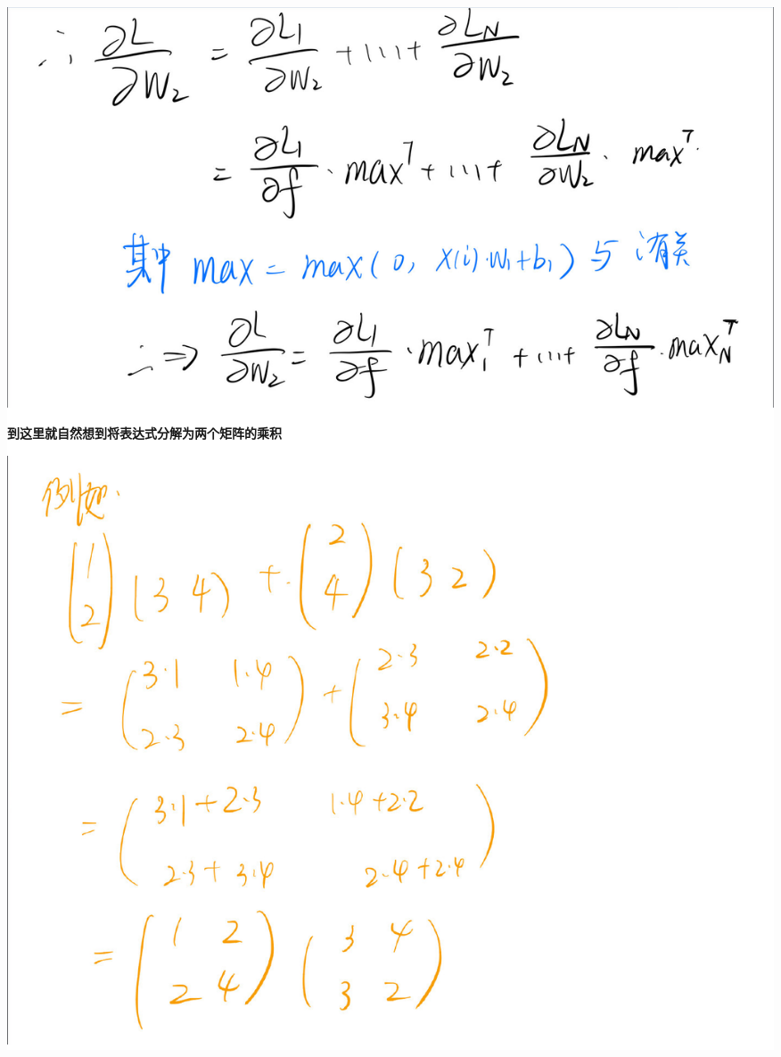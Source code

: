 ![IMG_B8A493D137EB-1](/assets/006tNc79ly1g4shpwygz4j31ac0o610k.jpg)

**到这里就自然想到将表达式分解为两个矩阵的乘积**

![IMG_E70F2A20B0C6-1](/assets/006tNc79ly1g4shofm4cwj31300u012e.jpg)
